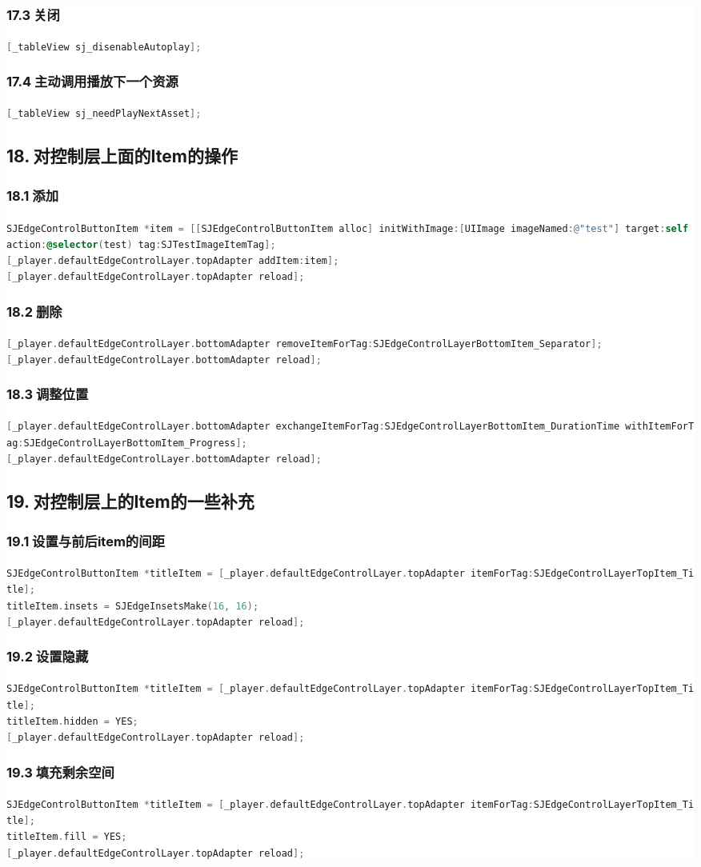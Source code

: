 <h3 id="17.3">17.3 关闭</h3>

```Objective-C
[_tableView sj_disenableAutoplay];
```

<h3 id="17.4">17.4 主动调用播放下一个资源</h3>

```Objective-C
[_tableView sj_needPlayNextAsset];
```

<h2 id="18">18. 对控制层上面的Item的操作</h2>

<h3 id="18.1">18.1 添加</h3>

```Objective-C
SJEdgeControlButtonItem *item = [[SJEdgeControlButtonItem alloc] initWithImage:[UIImage imageNamed:@"test"] target:self action:@selector(test) tag:SJTestImageItemTag];
[_player.defaultEdgeControlLayer.topAdapter addItem:item];
[_player.defaultEdgeControlLayer.topAdapter reload];
```

<h3 id="18.2">18.2 删除</h3>

```Objective-C
[_player.defaultEdgeControlLayer.bottomAdapter removeItemForTag:SJEdgeControlLayerBottomItem_Separator];
[_player.defaultEdgeControlLayer.bottomAdapter reload];
```

<h3 id="18.3">18.3 调整位置</h3>

```Objective-C
[_player.defaultEdgeControlLayer.bottomAdapter exchangeItemForTag:SJEdgeControlLayerBottomItem_DurationTime withItemForTag:SJEdgeControlLayerBottomItem_Progress];
[_player.defaultEdgeControlLayer.bottomAdapter reload];
```

<h2 id="19">19. 对控制层上的Item的一些补充</h2>

<h3 id="19.1">19.1 设置与前后item的间距</h3>

```Objective-C
SJEdgeControlButtonItem *titleItem = [_player.defaultEdgeControlLayer.topAdapter itemForTag:SJEdgeControlLayerTopItem_Title];
titleItem.insets = SJEdgeInsetsMake(16, 16);
[_player.defaultEdgeControlLayer.topAdapter reload];
```

<h3 id="19.2">19.2 设置隐藏</h3>

```Objective-C
SJEdgeControlButtonItem *titleItem = [_player.defaultEdgeControlLayer.topAdapter itemForTag:SJEdgeControlLayerTopItem_Title];
titleItem.hidden = YES;
[_player.defaultEdgeControlLayer.topAdapter reload];
```

<h3 id="19.3">19.3 填充剩余空间</h3>

```Objective-C
SJEdgeControlButtonItem *titleItem = [_player.defaultEdgeControlLayer.topAdapter itemForTag:SJEdgeControlLayerTopItem_Title];
titleItem.fill = YES;
[_player.defaultEdgeControlLayer.topAdapter reload];
```
